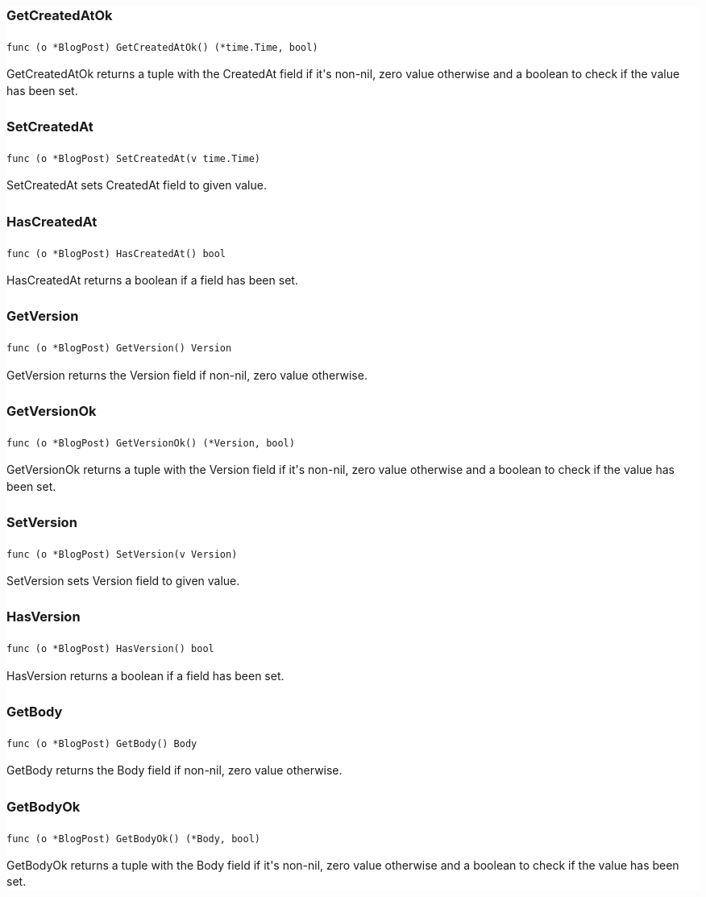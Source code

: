 ### GetCreatedAtOk

`func (o *BlogPost) GetCreatedAtOk() (*time.Time, bool)`

GetCreatedAtOk returns a tuple with the CreatedAt field if it's non-nil, zero value otherwise
and a boolean to check if the value has been set.

### SetCreatedAt

`func (o *BlogPost) SetCreatedAt(v time.Time)`

SetCreatedAt sets CreatedAt field to given value.

### HasCreatedAt

`func (o *BlogPost) HasCreatedAt() bool`

HasCreatedAt returns a boolean if a field has been set.

### GetVersion

`func (o *BlogPost) GetVersion() Version`

GetVersion returns the Version field if non-nil, zero value otherwise.

### GetVersionOk

`func (o *BlogPost) GetVersionOk() (*Version, bool)`

GetVersionOk returns a tuple with the Version field if it's non-nil, zero value otherwise
and a boolean to check if the value has been set.

### SetVersion

`func (o *BlogPost) SetVersion(v Version)`

SetVersion sets Version field to given value.

### HasVersion

`func (o *BlogPost) HasVersion() bool`

HasVersion returns a boolean if a field has been set.

### GetBody

`func (o *BlogPost) GetBody() Body`

GetBody returns the Body field if non-nil, zero value otherwise.

### GetBodyOk

`func (o *BlogPost) GetBodyOk() (*Body, bool)`

GetBodyOk returns a tuple with the Body field if it's non-nil, zero value otherwise
and a boolean to check if the value has been set.
